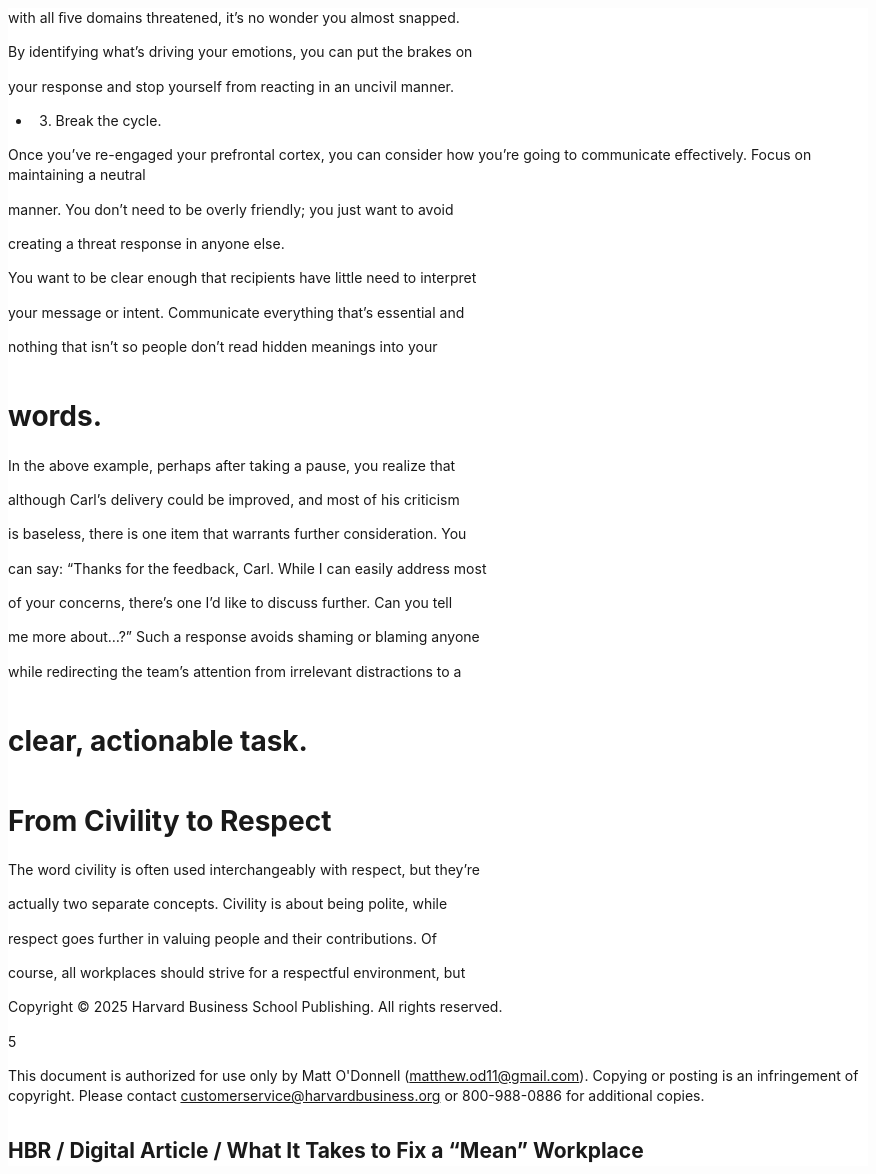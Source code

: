 with all ﬁve domains threatened, it’s no wonder you almost snapped.

By identifying what’s driving your emotions, you can put the brakes on

your response and stop yourself from reacting in an uncivil manner.

- 3. Break the cycle.

Once you’ve re-engaged your prefrontal cortex, you can consider how you’re going to communicate eﬀectively. Focus on maintaining a neutral

manner. You don’t need to be overly friendly; you just want to avoid

creating a threat response in anyone else.

You want to be clear enough that recipients have little need to interpret

your message or intent. Communicate everything that’s essential and

nothing that isn’t so people don’t read hidden meanings into your

# words.

In the above example, perhaps after taking a pause, you realize that

although Carl’s delivery could be improved, and most of his criticism

is baseless, there is one item that warrants further consideration. You

can say: “Thanks for the feedback, Carl. While I can easily address most

of your concerns, there’s one I’d like to discuss further. Can you tell

me more about…?” Such a response avoids shaming or blaming anyone

while redirecting the team’s attention from irrelevant distractions to a

# clear, actionable task.

# From Civility to Respect

The word civility is often used interchangeably with respect, but they’re

actually two separate concepts. Civility is about being polite, while

respect goes further in valuing people and their contributions. Of

course, all workplaces should strive for a respectful environment, but

Copyright © 2025 Harvard Business School Publishing. All rights reserved.

5

This document is authorized for use only by Matt O'Donnell (matthew.od11@gmail.com). Copying or posting is an infringement of copyright. Please contact customerservice@harvardbusiness.org or 800-988-0886 for additional copies.

## HBR / Digital Article / What It Takes to Fix a “Mean” Workplace
